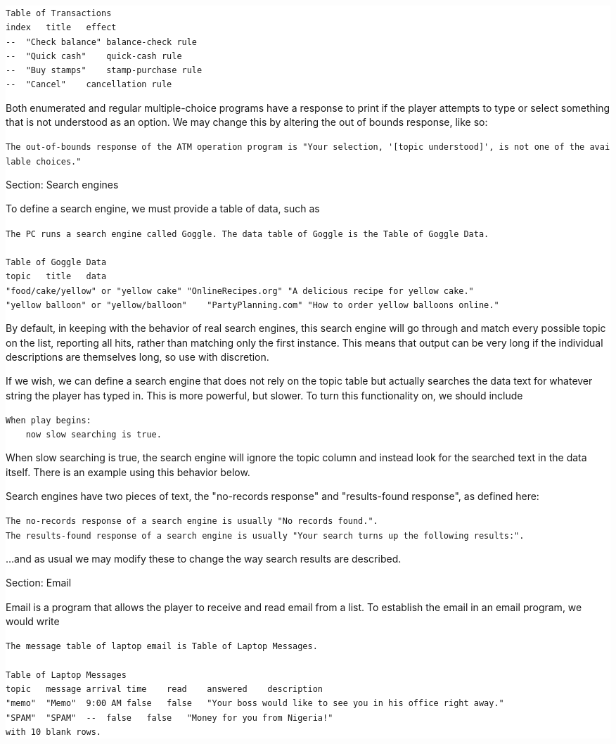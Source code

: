 	Table of Transactions
	index	title	effect
	--	"Check balance"	balance-check rule
	--	"Quick cash"	quick-cash rule
	--	"Buy stamps"	stamp-purchase rule
	--	"Cancel"	cancellation rule

Both enumerated and regular multiple-choice programs have a response to print if the player attempts to type or select something that is not understood as an option. We may change this by altering the out of bounds response, like so:

	The out-of-bounds response of the ATM operation program is "Your selection, '[topic understood]', is not one of the available choices."

Section: Search engines

To define a search engine, we must provide a table of data, such as

	The PC runs a search engine called Goggle. The data table of Goggle is the Table of Goggle Data.

	Table of Goggle Data
	topic	title	data
	"food/cake/yellow" or "yellow cake"	"OnlineRecipes.org"	"A delicious recipe for yellow cake."
	"yellow balloon" or "yellow/balloon"	"PartyPlanning.com"	"How to order yellow balloons online."

By default, in keeping with the behavior of real search engines, this search engine will go through and match every possible topic on the list, reporting all hits, rather than matching only the first instance. This means that output can be very long if the individual descriptions are themselves long, so use with discretion.

If we wish, we can define a search engine that does not rely on the topic table but actually searches the data text for whatever string the player has typed in. This is more powerful, but slower. To turn this functionality on, we should include

	When play begins:
		now slow searching is true.
	
When slow searching is true, the search engine will ignore the topic column and instead look for the searched text in the data itself. There is an example using this behavior below.

Search engines have two pieces of text, the "no-records response" and "results-found response", as defined here:

	The no-records response of a search engine is usually "No records found.".
	The results-found response of a search engine is usually "Your search turns up the following results:".

...and as usual we may modify these to change the way search results are described.

Section: Email

Email is a program that allows the player to receive and read email from a list. To establish the email in an email program, we would write

	The message table of laptop email is Table of Laptop Messages.

	Table of Laptop Messages
	topic	message	arrival time	read	answered	description
	"memo"	"Memo"	9:00 AM	false	false	"Your boss would like to see you in his office right away."
	"SPAM"	"SPAM"	--	false	false	"Money for you from Nigeria!"
	with 10 blank rows.
